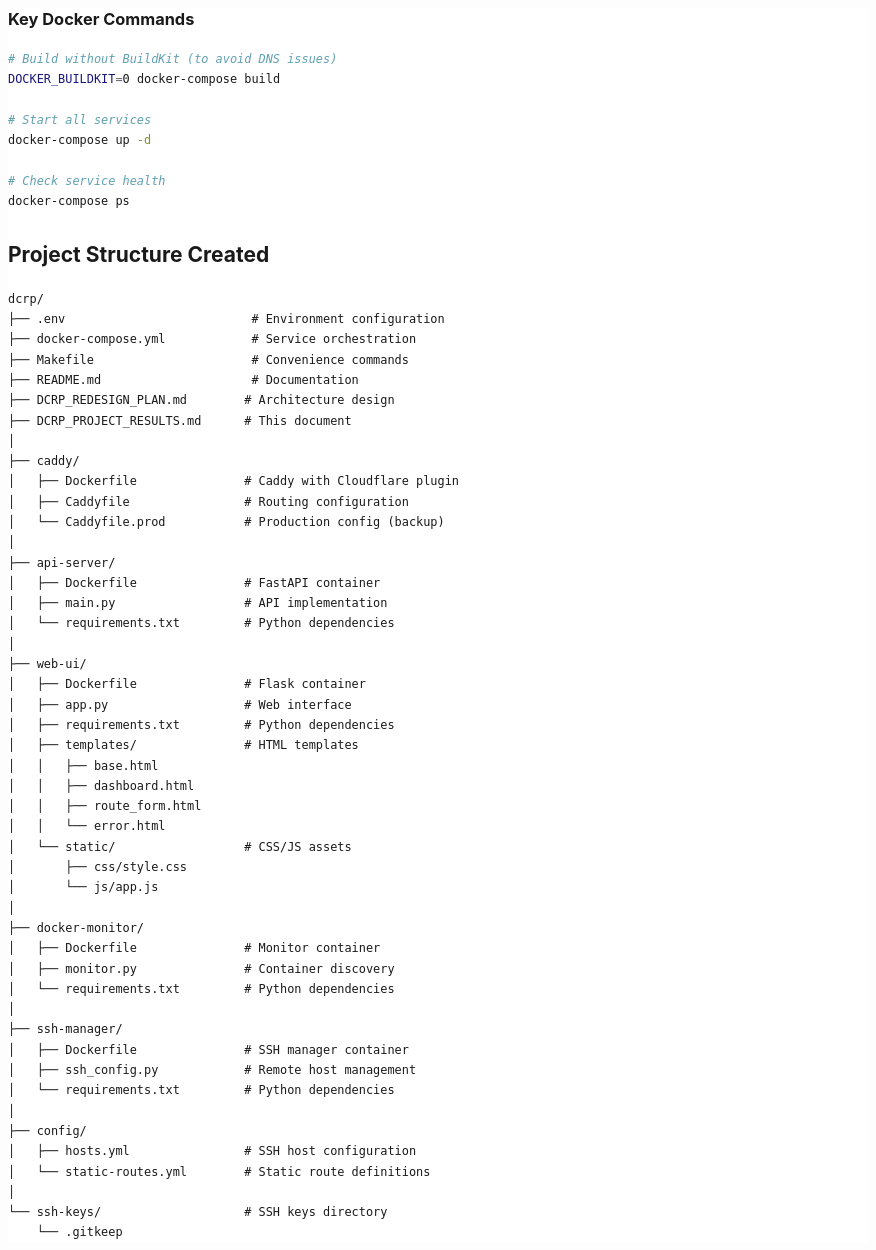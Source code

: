 ### Key Docker Commands
```bash
# Build without BuildKit (to avoid DNS issues)
DOCKER_BUILDKIT=0 docker-compose build

# Start all services
docker-compose up -d

# Check service health
docker-compose ps
```

## Project Structure Created

```
dcrp/
├── .env                          # Environment configuration
├── docker-compose.yml            # Service orchestration
├── Makefile                      # Convenience commands
├── README.md                     # Documentation
├── DCRP_REDESIGN_PLAN.md        # Architecture design
├── DCRP_PROJECT_RESULTS.md      # This document
│
├── caddy/
│   ├── Dockerfile               # Caddy with Cloudflare plugin
│   ├── Caddyfile                # Routing configuration
│   └── Caddyfile.prod           # Production config (backup)
│
├── api-server/
│   ├── Dockerfile               # FastAPI container
│   ├── main.py                  # API implementation
│   └── requirements.txt         # Python dependencies
│
├── web-ui/
│   ├── Dockerfile               # Flask container
│   ├── app.py                   # Web interface
│   ├── requirements.txt         # Python dependencies
│   ├── templates/               # HTML templates
│   │   ├── base.html
│   │   ├── dashboard.html
│   │   ├── route_form.html
│   │   └── error.html
│   └── static/                  # CSS/JS assets
│       ├── css/style.css
│       └── js/app.js
│
├── docker-monitor/
│   ├── Dockerfile               # Monitor container
│   ├── monitor.py               # Container discovery
│   └── requirements.txt         # Python dependencies
│
├── ssh-manager/
│   ├── Dockerfile               # SSH manager container
│   ├── ssh_config.py            # Remote host management
│   └── requirements.txt         # Python dependencies
│
├── config/
│   ├── hosts.yml                # SSH host configuration
│   └── static-routes.yml        # Static route definitions
│
└── ssh-keys/                    # SSH keys directory
    └── .gitkeep

```